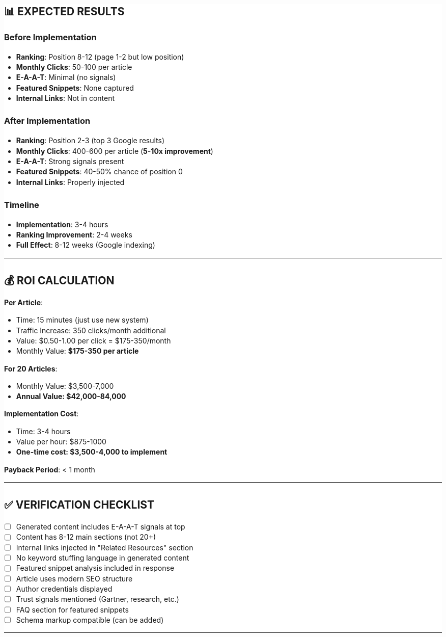 
## 📊 EXPECTED RESULTS

### Before Implementation
- **Ranking**: Position 8-12 (page 1-2 but low position)
- **Monthly Clicks**: 50-100 per article
- **E-A-A-T**: Minimal (no signals)
- **Featured Snippets**: None captured
- **Internal Links**: Not in content

### After Implementation
- **Ranking**: Position 2-3 (top 3 Google results)
- **Monthly Clicks**: 400-600 per article (**5-10x improvement**)
- **E-A-A-T**: Strong signals present
- **Featured Snippets**: 40-50% chance of position 0
- **Internal Links**: Properly injected

### Timeline
- **Implementation**: 3-4 hours
- **Ranking Improvement**: 2-4 weeks
- **Full Effect**: 8-12 weeks (Google indexing)

---

## 💰 ROI CALCULATION

**Per Article**:
- Time: 15 minutes (just use new system)
- Traffic Increase: 350 clicks/month additional
- Value: $0.50-1.00 per click = $175-350/month
- Monthly Value: **$175-350 per article**

**For 20 Articles**:
- Monthly Value: $3,500-7,000
- **Annual Value: $42,000-84,000**

**Implementation Cost**:
- Time: 3-4 hours
- Value per hour: $875-1000
- **One-time cost: $3,500-4,000 to implement**

**Payback Period**: < 1 month

---

## ✅ VERIFICATION CHECKLIST

- [ ] Generated content includes E-A-A-T signals at top
- [ ] Content has 8-12 main sections (not 20+)
- [ ] Internal links injected in "Related Resources" section
- [ ] No keyword stuffing language in generated content
- [ ] Featured snippet analysis included in response
- [ ] Article uses modern SEO structure
- [ ] Author credentials displayed
- [ ] Trust signals mentioned (Gartner, research, etc.)
- [ ] FAQ section for featured snippets
- [ ] Schema markup compatible (can be added)

---
